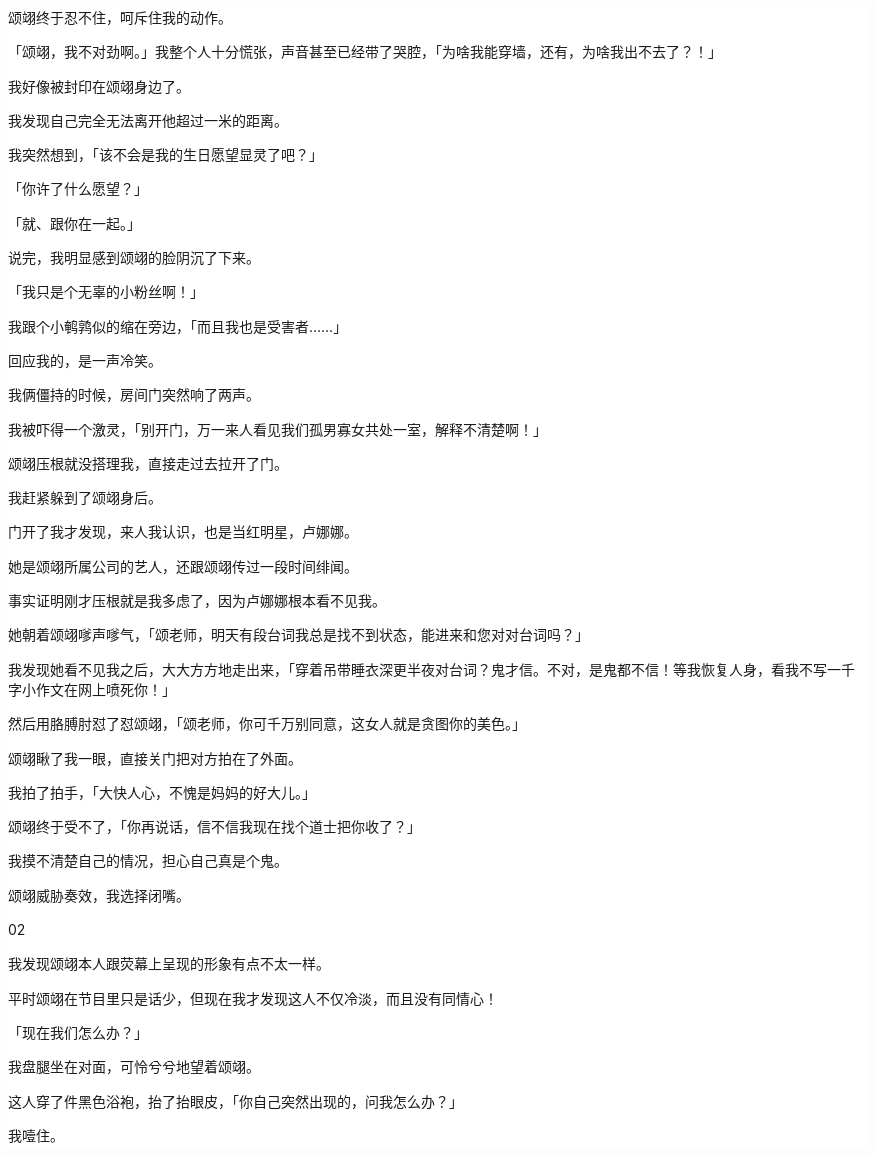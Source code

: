 颂翊终于忍不住，呵斥住我的动作。

「颂翊，我不对劲啊。」我整个人十分慌张，声音甚至已经带了哭腔，「为啥我能穿墙，还有，为啥我出不去了？！」

我好像被封印在颂翊身边了。

我发现自己完全无法离开他超过一米的距离。

我突然想到，「该不会是我的生日愿望显灵了吧？」

「你许了什么愿望？」

「就、跟你在一起。」

说完，我明显感到颂翊的脸阴沉了下来。

「我只是个无辜的小粉丝啊！」

我跟个小鹌鹑似的缩在旁边，「而且我也是受害者……」

回应我的，是一声冷笑。

我俩僵持的时候，房间门突然响了两声。

我被吓得一个激灵，「别开门，万一来人看见我们孤男寡女共处一室，解释不清楚啊！」

颂翊压根就没搭理我，直接走过去拉开了门。

我赶紧躲到了颂翊身后。

门开了我才发现，来人我认识，也是当红明星，卢娜娜。

她是颂翊所属公司的艺人，还跟颂翊传过一段时间绯闻。

事实证明刚才压根就是我多虑了，因为卢娜娜根本看不见我。

她朝着颂翊嗲声嗲气，「颂老师，明天有段台词我总是找不到状态，能进来和您对对台词吗？」

我发现她看不见我之后，大大方方地走出来，「穿着吊带睡衣深更半夜对台词？鬼才信。不对，是鬼都不信！等我恢复人身，看我不写一千字小作文在网上喷死你！」

然后用胳膊肘怼了怼颂翊，「颂老师，你可千万别同意，这女人就是贪图你的美色。」

颂翊瞅了我一眼，直接关门把对方拍在了外面。

我拍了拍手，「大快人心，不愧是妈妈的好大儿。」

颂翊终于受不了，「你再说话，信不信我现在找个道士把你收了？」

我摸不清楚自己的情况，担心自己真是个鬼。

颂翊威胁奏效，我选择闭嘴。

02

我发现颂翊本人跟荧幕上呈现的形象有点不太一样。

平时颂翊在节目里只是话少，但现在我才发现这人不仅冷淡，而且没有同情心！

「现在我们怎么办？」

我盘腿坐在对面，可怜兮兮地望着颂翊。

这人穿了件黑色浴袍，抬了抬眼皮，「你自己突然出现的，问我怎么办？」

我噎住。
